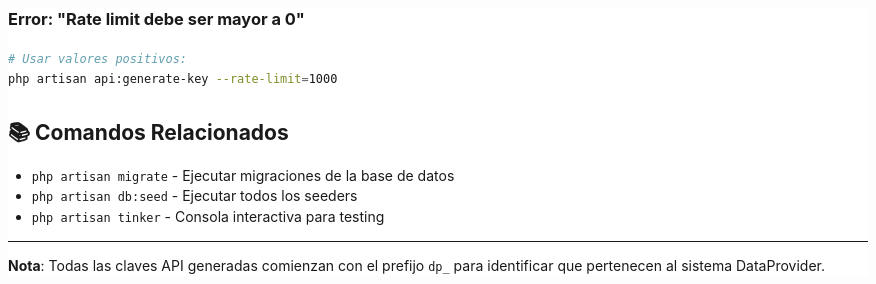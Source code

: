 ### Error: "Rate limit debe ser mayor a 0"
```bash
# Usar valores positivos:
php artisan api:generate-key --rate-limit=1000
```

## 📚 Comandos Relacionados

- `php artisan migrate` - Ejecutar migraciones de la base de datos
- `php artisan db:seed` - Ejecutar todos los seeders
- `php artisan tinker` - Consola interactiva para testing

---

**Nota**: Todas las claves API generadas comienzan con el prefijo `dp_` para identificar que pertenecen al sistema DataProvider.
